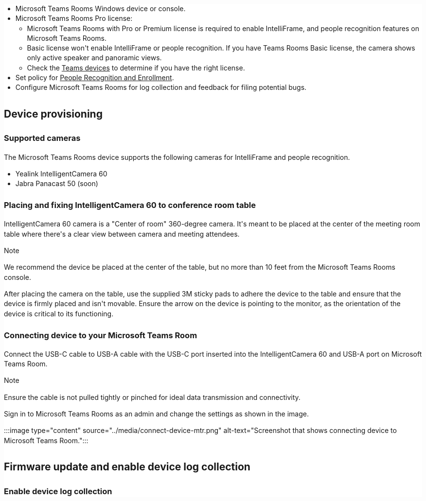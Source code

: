 - Microsoft Teams Rooms Windows device or console.
- Microsoft Teams Rooms Pro license:
  - Microsoft Teams Rooms with Pro or Premium license is required to enable IntelliFrame, and people recognition features on Microsoft Teams Rooms.
  - Basic license won't enable IntelliFrame or people recognition. If you have Teams Rooms Basic license, the camera shows only active speaker and panoramic views.
  - Check the [Teams devices](../rooms/license-check.md#check-the-license-of-a-couple-teams-rooms-devices   ) to determine if you have the right license.
- Set policy for [People Recognition and Enrollment](#enabling-enrollment-option-and-people-recognition).
- Configure Microsoft Teams Rooms for log collection and feedback for filing potential bugs.

## Device provisioning

### Supported cameras

The Microsoft Teams Rooms device supports the following cameras for IntelliFrame and people recognition.

- Yealink IntelligentCamera 60
- Jabra Panacast 50 (soon)

### Placing and fixing IntelligentCamera 60 to conference room table

IntelligentCamera 60 camera is a "Center of room" 360-degree camera. It's meant to be placed at the center of the meeting room table where there's a clear view between camera and meeting attendees.

> [!Note]
> We recommend the device be placed at the center of the table, but no more than 10 feet from the Microsoft Teams Rooms console.

After placing the camera on the table, use the supplied 3M sticky pads to adhere the device to the table and ensure that the device is firmly placed and isn't movable. Ensure the arrow on the device is pointing to the monitor, as the orientation of the device is critical to its functioning.

### Connecting device to your Microsoft Teams Room

Connect the USB-C cable to USB-A cable with the USB-C port inserted into the IntelligentCamera 60 and USB-A port on Microsoft Teams Room.

> [!Note]
> Ensure the cable is not pulled tightly or pinched for ideal data transmission and connectivity.

Sign in to Microsoft Teams Rooms as an admin and change the settings as shown in the image.

:::image type="content" source="../media/connect-device-mtr.png" alt-text="Screenshot that shows connecting device to Microsoft Teams Room.":::

## Firmware update and enable device log collection

### Enable device log collection
